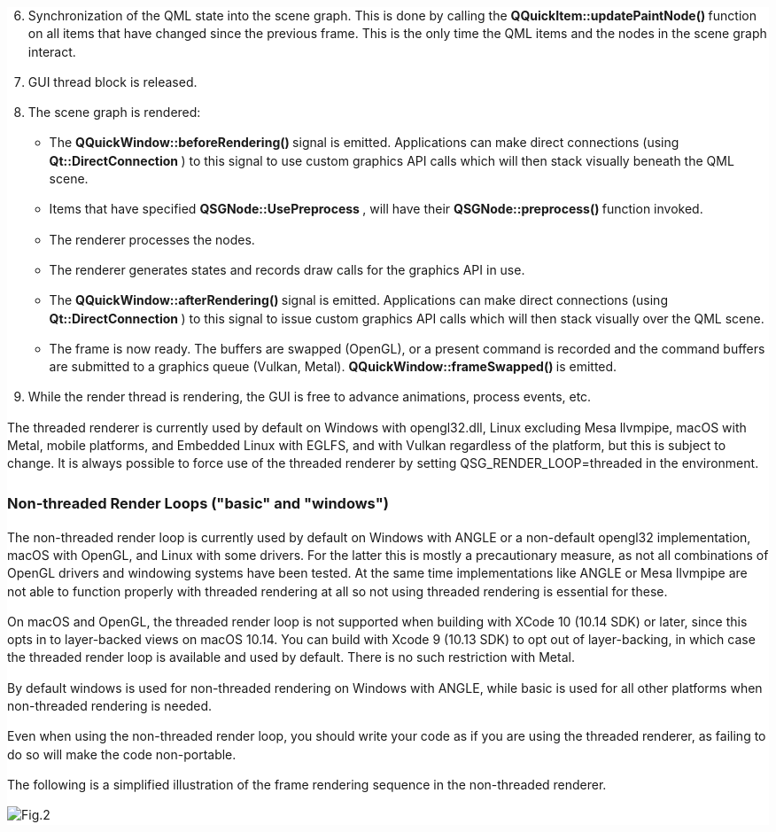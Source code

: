 6. Synchronization of the QML state into the scene graph. This is done by calling the <b> QQuickItem::updatePaintNode() </b> function on all items that have changed since the previous frame. This is the only time the QML items and the nodes in the scene graph interact.

7. GUI thread block is released.

8. The scene graph is rendered:

    - The <b> QQuickWindow::beforeRendering() </b> signal is emitted. Applications can make direct connections (using <b> Qt::DirectConnection </b>) to this signal to use custom graphics API calls which will then stack visually beneath the QML scene.

    - Items that have specified <b> QSGNode::UsePreprocess </b>, will have their <b> QSGNode::preprocess() </b> function invoked.

    - The renderer processes the nodes.

    - The renderer generates states and records draw calls for the graphics API in use.

    - The <b> QQuickWindow::afterRendering() </b> signal is emitted. Applications can make direct connections (using <b> Qt::DirectConnection </b>) to this signal to issue custom graphics API calls which will then stack visually over the QML scene.

    - The frame is now ready. The buffers are swapped (OpenGL), or a present command is recorded and the command buffers are submitted to a graphics queue (Vulkan, Metal). <b> QQuickWindow::frameSwapped() </b> is emitted.

9. While the render thread is rendering, the GUI is free to advance animations, process events, etc.

The threaded renderer is currently used by default on Windows with opengl32.dll, Linux excluding Mesa llvmpipe, macOS with Metal, mobile platforms, and Embedded Linux with EGLFS, and with Vulkan regardless of the platform, but this is subject to change. It is always possible to force use of the threaded renderer by setting QSG_RENDER_LOOP=threaded in the environment.

### Non-threaded Render Loops ("basic" and "windows")

The non-threaded render loop is currently used by default on Windows with ANGLE or a non-default opengl32 implementation, macOS with OpenGL, and Linux with some drivers. For the latter this is mostly a precautionary measure, as not all combinations of OpenGL drivers and windowing systems have been tested. At the same time implementations like ANGLE or Mesa llvmpipe are not able to function properly with threaded rendering at all so not using threaded rendering is essential for these.

On macOS and OpenGL, the threaded render loop is not supported when building with XCode 10 (10.14 SDK) or later, since this opts in to layer-backed views on macOS 10.14. You can build with Xcode 9 (10.13 SDK) to opt out of layer-backing, in which case the threaded render loop is available and used by default. There is no such restriction with Metal.

By default windows is used for non-threaded rendering on Windows with ANGLE, while basic is used for all other platforms when non-threaded rendering is needed.

Even when using the non-threaded render loop, you should write your code as if you are using the threaded renderer, as failing to do so will make the code non-portable.

The following is a simplified illustration of the frame rendering sequence in the non-threaded renderer.

![Fig.2](https://doc.qt.io/qt-5/images/sg-renderloop-singlethreaded.png)
